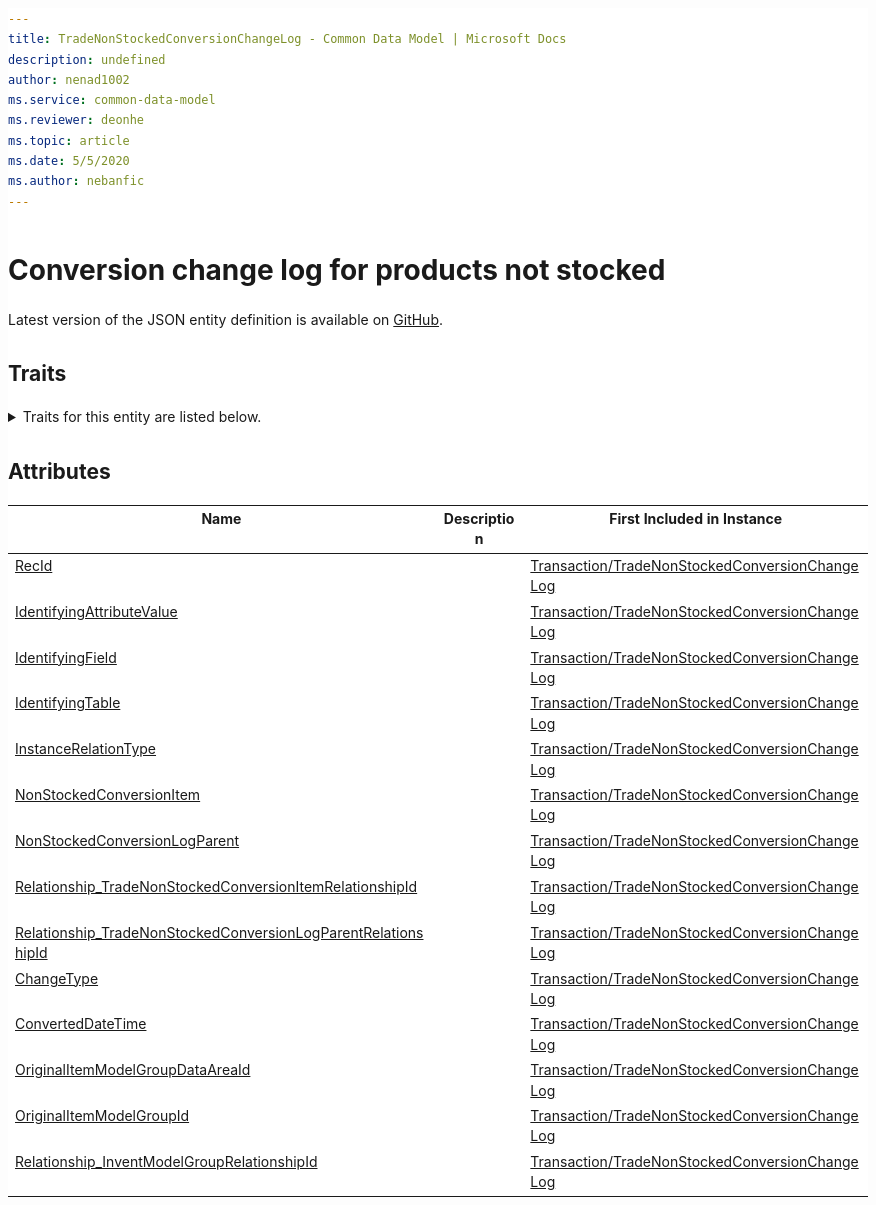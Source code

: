```yaml
---
title: TradeNonStockedConversionChangeLog - Common Data Model | Microsoft Docs
description: undefined
author: nenad1002
ms.service: common-data-model
ms.reviewer: deonhe
ms.topic: article
ms.date: 5/5/2020
ms.author: nebanfic
---
```


# Conversion change log for products not stocked

  
 Latest version of the JSON entity definition is available on <a href="https://github.com/Microsoft/CDM/tree/master/schemaDocuments/core/operationsCommon/Tables/SupplyChain/SalesAndMarketing/Transaction/TradeNonStockedConversionChangeLog.cdm.json" target="_blank">GitHub</a>.  

## Traits

<details><summary>Traits for this entity are listed below.  
</summary></details>

## Attributes

|Name|Description|First Included in Instance|
|---|---|---|
|[RecId](#RecId)||<a href="TradeNonStockedConversionChangeLog.md" target="_blank">Transaction/TradeNonStockedConversionChangeLog</a>|
|[IdentifyingAttributeValue](#IdentifyingAttributeValue)||<a href="TradeNonStockedConversionChangeLog.md" target="_blank">Transaction/TradeNonStockedConversionChangeLog</a>|
|[IdentifyingField](#IdentifyingField)||<a href="TradeNonStockedConversionChangeLog.md" target="_blank">Transaction/TradeNonStockedConversionChangeLog</a>|
|[IdentifyingTable](#IdentifyingTable)||<a href="TradeNonStockedConversionChangeLog.md" target="_blank">Transaction/TradeNonStockedConversionChangeLog</a>|
|[InstanceRelationType](#InstanceRelationType)||<a href="TradeNonStockedConversionChangeLog.md" target="_blank">Transaction/TradeNonStockedConversionChangeLog</a>|
|[NonStockedConversionItem](#NonStockedConversionItem)||<a href="TradeNonStockedConversionChangeLog.md" target="_blank">Transaction/TradeNonStockedConversionChangeLog</a>|
|[NonStockedConversionLogParent](#NonStockedConversionLogParent)||<a href="TradeNonStockedConversionChangeLog.md" target="_blank">Transaction/TradeNonStockedConversionChangeLog</a>|
|[Relationship_TradeNonStockedConversionItemRelationshipId](#Relationship_TradeNonStockedConversionItemRelationshipId)||<a href="TradeNonStockedConversionChangeLog.md" target="_blank">Transaction/TradeNonStockedConversionChangeLog</a>|
|[Relationship_TradeNonStockedConversionLogParentRelationshipId](#Relationship_TradeNonStockedConversionLogParentRelationshipId)||<a href="TradeNonStockedConversionChangeLog.md" target="_blank">Transaction/TradeNonStockedConversionChangeLog</a>|
|[ChangeType](#ChangeType)||<a href="TradeNonStockedConversionChangeLog.md" target="_blank">Transaction/TradeNonStockedConversionChangeLog</a>|
|[ConvertedDateTime](#ConvertedDateTime)||<a href="TradeNonStockedConversionChangeLog.md" target="_blank">Transaction/TradeNonStockedConversionChangeLog</a>|
|[OriginalItemModelGroupDataAreaId](#OriginalItemModelGroupDataAreaId)||<a href="TradeNonStockedConversionChangeLog.md" target="_blank">Transaction/TradeNonStockedConversionChangeLog</a>|
|[OriginalItemModelGroupId](#OriginalItemModelGroupId)||<a href="TradeNonStockedConversionChangeLog.md" target="_blank">Transaction/TradeNonStockedConversionChangeLog</a>|
|[Relationship_InventModelGroupRelationshipId](#Relationship_InventModelGroupRelationshipId)||<a href="TradeNonStockedConversionChangeLog.md" target="_blank">Transaction/TradeNonStockedConversionChangeLog</a>|
